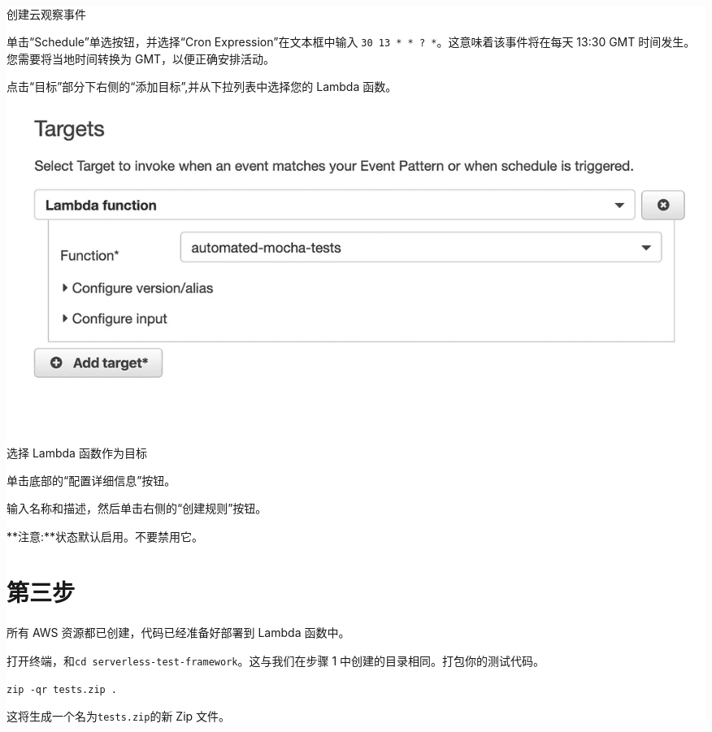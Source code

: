创建云观察事件

单击“Schedule”单选按钮，并选择“Cron Expression”在文本框中输入
`30 13 * * ? *`。这意味着该事件将在每天 13:30 GMT 时间发生。您需要将当地时间转换为 GMT，以便正确安排活动。

点击“目标”部分下右侧的“添加目标”,并从下拉列表中选择您的 Lambda 函数。

![](img/d6d88e92410f8731d1b779b085fe5cf5.png)

选择 Lambda 函数作为目标

单击底部的“配置详细信息”按钮。

输入名称和描述，然后单击右侧的“创建规则”按钮。

**注意:**状态默认启用。不要禁用它。

# 第三步

所有 AWS 资源都已创建，代码已经准备好部署到 Lambda 函数中。

打开终端，和`cd serverless-test-framework`。这与我们在步骤 1 中创建的目录相同。打包你的测试代码。

```
zip -qr tests.zip .
```

这将生成一个名为`tests.zip`的新 Zip 文件。
